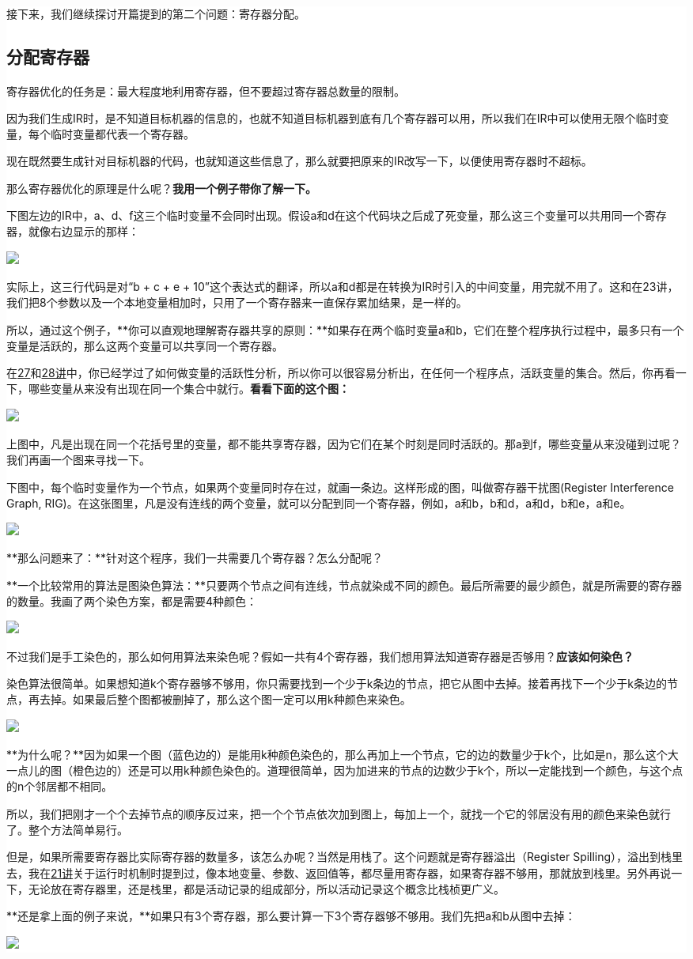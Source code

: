 接下来，我们继续探讨开篇提到的第二个问题：寄存器分配。

## 分配寄存器

寄存器优化的任务是：最大程度地利用寄存器，但不要超过寄存器总数量的限制。

因为我们生成IR时，是不知道目标机器的信息的，也就不知道目标机器到底有几个寄存器可以用，所以我们在IR中可以使用无限个临时变量，每个临时变量都代表一个寄存器。

现在既然要生成针对目标机器的代码，也就知道这些信息了，那么就要把原来的IR改写一下，以便使用寄存器时不超标。

那么寄存器优化的原理是什么呢？**我用一个例子带你了解一下。**

下图左边的IR中，a、d、f这三个临时变量不会同时出现。假设a和d在这个代码块之后成了死变量，那么这三个变量可以共用同一个寄存器，就像右边显示的那样：

![](https://learn.lianglianglee.com/%e4%b8%93%e6%a0%8f/%e7%bc%96%e8%af%91%e5%8e%9f%e7%90%86%e4%b9%8b%e7%be%8e/assets/5efc3590de2947c4b8a1c7e8c8fac22e.jpg)

实际上，这三行代码是对“b + c + e + 10”这个表达式的翻译，所以a和d都是在转换为IR时引入的中间变量，用完就不用了。这和在23讲，我们把8个参数以及一个本地变量相加时，只用了一个寄存器来一直保存累加结果，是一样的。

所以，通过这个例子，**你可以直观地理解寄存器共享的原则：**如果存在两个临时变量a和b，它们在整个程序执行过程中，最多只有一个变量是活跃的，那么这两个变量可以共享同一个寄存器。

在[27](https://time.geekbang.org/column/article/155338)和[28讲](https://time.geekbang.org/column/article/156878)中，你已经学过了如何做变量的活跃性分析，所以你可以很容易分析出，在任何一个程序点，活跃变量的集合。然后，你再看一下，哪些变量从来没有出现在同一个集合中就行。**看看下面的这个图：**

![](https://learn.lianglianglee.com/%e4%b8%93%e6%a0%8f/%e7%bc%96%e8%af%91%e5%8e%9f%e7%90%86%e4%b9%8b%e7%be%8e/assets/21822a4a429d4c3bb7aeb93e7509f979.jpg)

上图中，凡是出现在同一个花括号里的变量，都不能共享寄存器，因为它们在某个时刻是同时活跃的。那a到f，哪些变量从来没碰到过呢？我们再画一个图来寻找一下。

下图中，每个临时变量作为一个节点，如果两个变量同时存在过，就画一条边。这样形成的图，叫做寄存器干扰图(Register Interference Graph, RIG)。在这张图里，凡是没有连线的两个变量，就可以分配到同一个寄存器，例如，a和b，b和d，a和d，b和e，a和e。

![](https://learn.lianglianglee.com/%e4%b8%93%e6%a0%8f/%e7%bc%96%e8%af%91%e5%8e%9f%e7%90%86%e4%b9%8b%e7%be%8e/assets/b919f39e7a874a85ad63714997889298.jpg)

**那么问题来了：**针对这个程序，我们一共需要几个寄存器？怎么分配呢？

**一个比较常用的算法是图染色算法：**只要两个节点之间有连线，节点就染成不同的颜色。最后所需要的最少颜色，就是所需要的寄存器的数量。我画了两个染色方案，都是需要4种颜色：

![](https://learn.lianglianglee.com/%e4%b8%93%e6%a0%8f/%e7%bc%96%e8%af%91%e5%8e%9f%e7%90%86%e4%b9%8b%e7%be%8e/assets/1ee5242ef2714664bccd85da6e7a1959.jpg)

不过我们是手工染色的，那么如何用算法来染色呢？假如一共有4个寄存器，我们想用算法知道寄存器是否够用？**应该如何染色？**

染色算法很简单。如果想知道k个寄存器够不够用，你只需要找到一个少于k条边的节点，把它从图中去掉。接着再找下一个少于k条边的节点，再去掉。如果最后整个图都被删掉了，那么这个图一定可以用k种颜色来染色。

![](https://learn.lianglianglee.com/%e4%b8%93%e6%a0%8f/%e7%bc%96%e8%af%91%e5%8e%9f%e7%90%86%e4%b9%8b%e7%be%8e/assets/1c217114459a4674851b70ccec0a5c18.jpg)

**为什么呢？**因为如果一个图（蓝色边的）是能用k种颜色染色的，那么再加上一个节点，它的边的数量少于k个，比如是n，那么这个大一点儿的图（橙色边的）还是可以用k种颜色染色的。道理很简单，因为加进来的节点的边数少于k个，所以一定能找到一个颜色，与这个点的n个邻居都不相同。

所以，我们把刚才一个个去掉节点的顺序反过来，把一个个节点依次加到图上，每加上一个，就找一个它的邻居没有用的颜色来染色就行了。整个方法简单易行。

但是，如果所需要寄存器比实际寄存器的数量多，该怎么办呢？当然是用栈了。这个问题就是寄存器溢出（Register Spilling），溢出到栈里去，我在[21讲](https://time.geekbang.org/column/article/146635)关于运行时机制时提到过，像本地变量、参数、返回值等，都尽量用寄存器，如果寄存器不够用，那就放到栈里。另外再说一下，无论放在寄存器里，还是栈里，都是活动记录的组成部分，所以活动记录这个概念比栈桢更广义。

**还是拿上面的例子来说，**如果只有3个寄存器，那么要计算一下3个寄存器够不够用。我们先把a和b从图中去掉：

![](https://learn.lianglianglee.com/%e4%b8%93%e6%a0%8f/%e7%bc%96%e8%af%91%e5%8e%9f%e7%90%86%e4%b9%8b%e7%be%8e/assets/d26a849368d246aea671b7daae51ad76.jpg)
